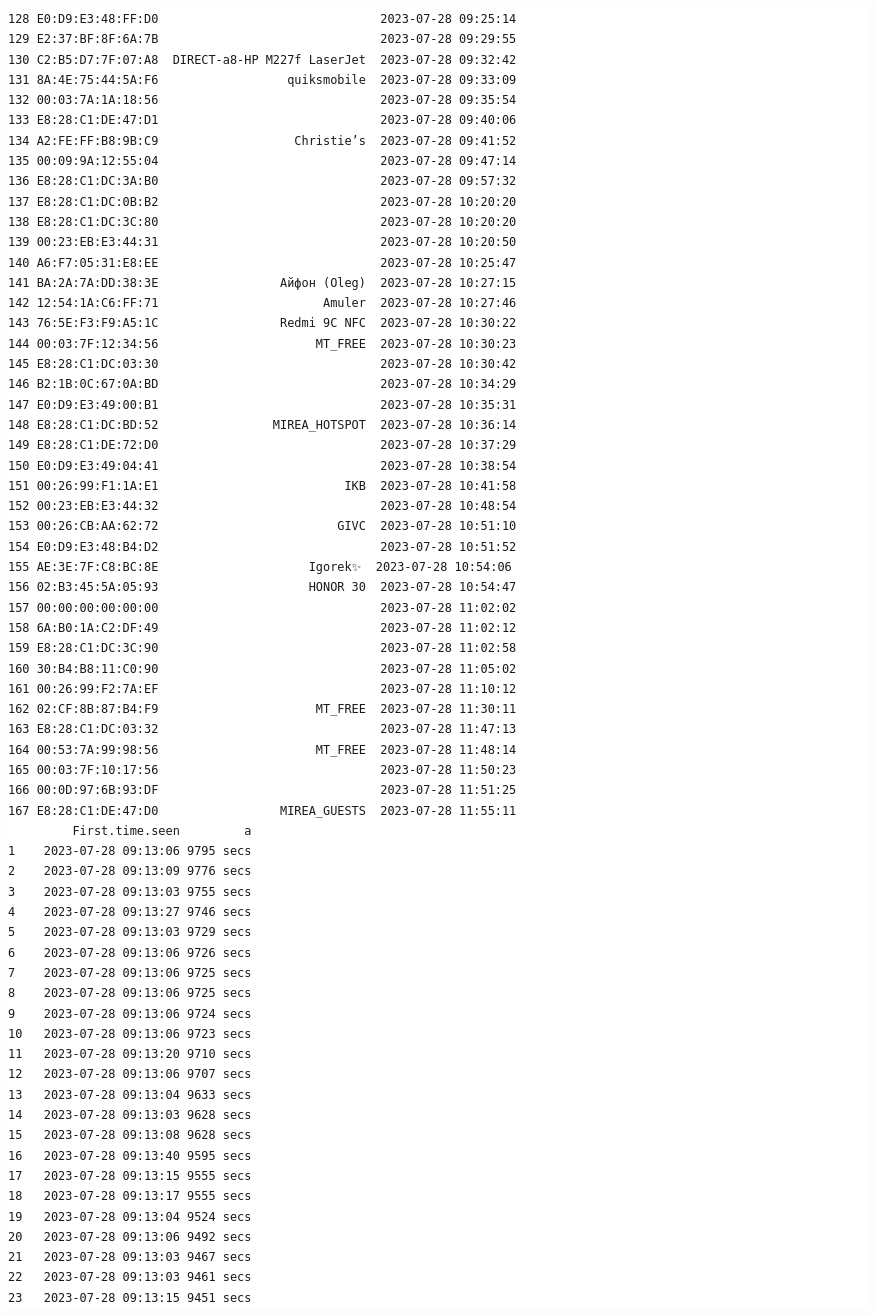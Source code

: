     128 E0:D9:E3:48:FF:D0                               2023-07-28 09:25:14
    129 E2:37:BF:8F:6A:7B                               2023-07-28 09:29:55
    130 C2:B5:D7:7F:07:A8  DIRECT-a8-HP M227f LaserJet  2023-07-28 09:32:42
    131 8A:4E:75:44:5A:F6                  quiksmobile  2023-07-28 09:33:09
    132 00:03:7A:1A:18:56                               2023-07-28 09:35:54
    133 E8:28:C1:DE:47:D1                               2023-07-28 09:40:06
    134 A2:FE:FF:B8:9B:C9                   Christie’s  2023-07-28 09:41:52
    135 00:09:9A:12:55:04                               2023-07-28 09:47:14
    136 E8:28:C1:DC:3A:B0                               2023-07-28 09:57:32
    137 E8:28:C1:DC:0B:B2                               2023-07-28 10:20:20
    138 E8:28:C1:DC:3C:80                               2023-07-28 10:20:20
    139 00:23:EB:E3:44:31                               2023-07-28 10:20:50
    140 A6:F7:05:31:E8:EE                               2023-07-28 10:25:47
    141 BA:2A:7A:DD:38:3E                 Айфон (Oleg)  2023-07-28 10:27:15
    142 12:54:1A:C6:FF:71                       Amuler  2023-07-28 10:27:46
    143 76:5E:F3:F9:A5:1C                 Redmi 9C NFC  2023-07-28 10:30:22
    144 00:03:7F:12:34:56                      MT_FREE  2023-07-28 10:30:23
    145 E8:28:C1:DC:03:30                               2023-07-28 10:30:42
    146 B2:1B:0C:67:0A:BD                               2023-07-28 10:34:29
    147 E0:D9:E3:49:00:B1                               2023-07-28 10:35:31
    148 E8:28:C1:DC:BD:52                MIREA_HOTSPOT  2023-07-28 10:36:14
    149 E8:28:C1:DE:72:D0                               2023-07-28 10:37:29
    150 E0:D9:E3:49:04:41                               2023-07-28 10:38:54
    151 00:26:99:F1:1A:E1                          IKB  2023-07-28 10:41:58
    152 00:23:EB:E3:44:32                               2023-07-28 10:48:54
    153 00:26:CB:AA:62:72                         GIVC  2023-07-28 10:51:10
    154 E0:D9:E3:48:B4:D2                               2023-07-28 10:51:52
    155 AE:3E:7F:C8:BC:8E                     Igorek✨  2023-07-28 10:54:06
    156 02:B3:45:5A:05:93                     HONOR 30  2023-07-28 10:54:47
    157 00:00:00:00:00:00                               2023-07-28 11:02:02
    158 6A:B0:1A:C2:DF:49                               2023-07-28 11:02:12
    159 E8:28:C1:DC:3C:90                               2023-07-28 11:02:58
    160 30:B4:B8:11:C0:90                               2023-07-28 11:05:02
    161 00:26:99:F2:7A:EF                               2023-07-28 11:10:12
    162 02:CF:8B:87:B4:F9                      MT_FREE  2023-07-28 11:30:11
    163 E8:28:C1:DC:03:32                               2023-07-28 11:47:13
    164 00:53:7A:99:98:56                      MT_FREE  2023-07-28 11:48:14
    165 00:03:7F:10:17:56                               2023-07-28 11:50:23
    166 00:0D:97:6B:93:DF                               2023-07-28 11:51:25
    167 E8:28:C1:DE:47:D0                 MIREA_GUESTS  2023-07-28 11:55:11
             First.time.seen         a
    1    2023-07-28 09:13:06 9795 secs
    2    2023-07-28 09:13:09 9776 secs
    3    2023-07-28 09:13:03 9755 secs
    4    2023-07-28 09:13:27 9746 secs
    5    2023-07-28 09:13:03 9729 secs
    6    2023-07-28 09:13:06 9726 secs
    7    2023-07-28 09:13:06 9725 secs
    8    2023-07-28 09:13:06 9725 secs
    9    2023-07-28 09:13:06 9724 secs
    10   2023-07-28 09:13:06 9723 secs
    11   2023-07-28 09:13:20 9710 secs
    12   2023-07-28 09:13:06 9707 secs
    13   2023-07-28 09:13:04 9633 secs
    14   2023-07-28 09:13:03 9628 secs
    15   2023-07-28 09:13:08 9628 secs
    16   2023-07-28 09:13:40 9595 secs
    17   2023-07-28 09:13:15 9555 secs
    18   2023-07-28 09:13:17 9555 secs
    19   2023-07-28 09:13:04 9524 secs
    20   2023-07-28 09:13:06 9492 secs
    21   2023-07-28 09:13:03 9467 secs
    22   2023-07-28 09:13:03 9461 secs
    23   2023-07-28 09:13:15 9451 secs